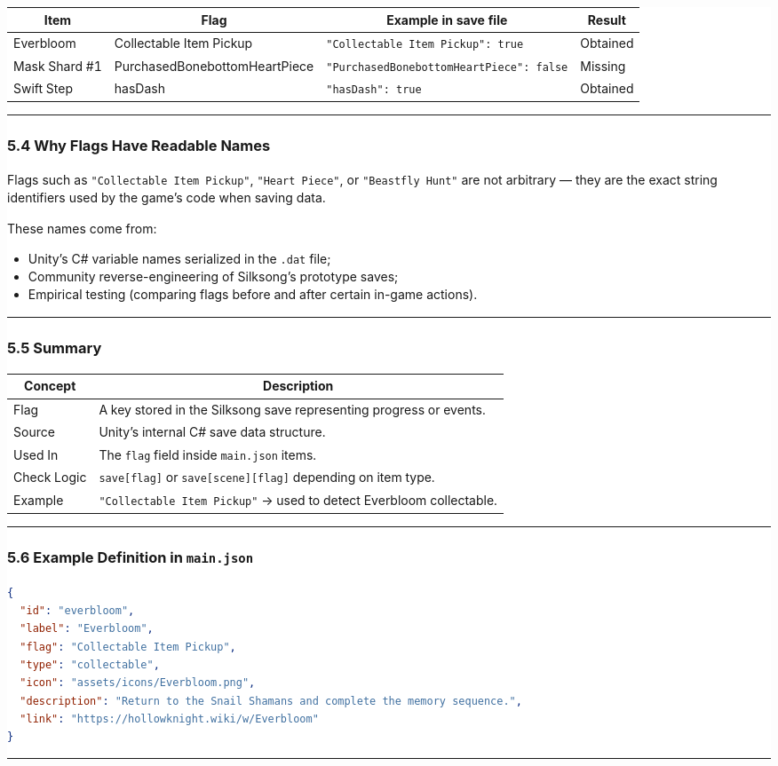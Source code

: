 | Item          | Flag                          | Example in save file                     | Result   |
| ------------- | ----------------------------- | ---------------------------------------- | -------- |
| Everbloom     | Collectable Item Pickup       | `"Collectable Item Pickup": true`        | Obtained |
| Mask Shard #1 | PurchasedBonebottomHeartPiece | `"PurchasedBonebottomHeartPiece": false` | Missing  |
| Swift Step    | hasDash                       | `"hasDash": true`                        | Obtained |

---

### 5.4 Why Flags Have Readable Names

Flags such as `"Collectable Item Pickup"`, `"Heart Piece"`, or `"Beastfly Hunt"` are not arbitrary —
they are the exact string identifiers used by the game’s code when saving data.

These names come from:

- Unity’s C# variable names serialized in the `.dat` file;
- Community reverse-engineering of Silksong’s prototype saves;
- Empirical testing (comparing flags before and after certain in-game actions).

---

### 5.5 Summary

| Concept     | Description                                                         |
| ----------- | ------------------------------------------------------------------- |
| Flag        | A key stored in the Silksong save representing progress or events.  |
| Source      | Unity’s internal C# save data structure.                            |
| Used In     | The `flag` field inside `main.json` items.                          |
| Check Logic | `save[flag]` or `save[scene][flag]` depending on item type.         |
| Example     | `"Collectable Item Pickup"` → used to detect Everbloom collectable. |

---

### 5.6 Example Definition in `main.json`

```json
{
  "id": "everbloom",
  "label": "Everbloom",
  "flag": "Collectable Item Pickup",
  "type": "collectable",
  "icon": "assets/icons/Everbloom.png",
  "description": "Return to the Snail Shamans and complete the memory sequence.",
  "link": "https://hollowknight.wiki/w/Everbloom"
}
```

---
